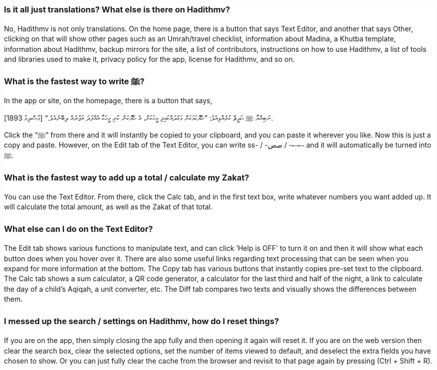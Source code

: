 <a name="is-it-all-just-translations-what-else-is-there-on-hadithmv"></a>

### Is it all just translations? What else is there on Hadithmv?

No, Hadithmv is not only translations. On the home page, there is a button that says Text Editor, and another that says Other, clicking on that will show other pages such as an Umrah/travel checklist, information about Madina, a Khutba template, information about Hadithmv, backup mirrors for the site, a list of contributors, instructions on how to use Hadithmv, a list of tools and libraries used to make it, privacy policy for the app, license for Hadithmv, and so on.

<a name="what-is-the-fastest-way-to-write-"></a>

### What is the fastest way to write ﷺ?

In the app or site, on the homepage, there is a button that says,

<div class="rtlText rightAligned">

ނަބިއްޔާ ﷺ ޙަދީޘް ކުރެއްވިއެވެ: ”ހެޔޮކަމަކަށް މަގުދައްކައިފި މީހަކަށް، އެ ހެޔޮކަން ކުރި މީހަކާ އެއްފަދަ އަޖުރެއް ލިބޭނެއެވެ.“ [މުސްލިމު 1893].

</div>

Click the “ﷺ” from there and it will instantly be copied to your clipboard, and you can paste it wherever you like. Now this is just a copy and paste. However, on the Edit tab of the Text Editor, you can write ss- / -ސސ- / صص and it will automatically be turned into ﷺ.

<a name="what-is-the-fastest-way-to-add-up-a-total-calculate-my-zakat"></a>

### What is the fastest way to add up a total / calculate my Zakat?

You can use the Text Editor. From there, click the Calc tab, and in the first text box, write whatever numbers you want added up. It will calculate the total amount, as well as the Zakat of that total.

<a name="what-else-can-i-do-on-the-text-editor"></a>

### What else can I do on the Text Editor?

The Edit tab shows various functions to manipulate text, and can click ‘Help is OFF’ to turn it on and then it will show what each button does when you hover over it. There are also some useful links regarding text processing that can be seen when you expand for more information at the bottom. The Copy tab has various buttons that instantly copies pre-set text to the clipboard. The Calc tab shows a sum calculator, a QR code generator, a calculator for the last third and half of the night, a link to calculate the day of a child’s Aqiqah, a unit converter, etc. The Diff tab compares two texts and visually shows the differences between them.

<a name="i-messed-up-the-search-settings-on-hadithmv-how-do-i-reset-things"></a>

### I messed up the search / settings on Hadithmv, how do I reset things?

If you are on the app, then simply closing the app fully and then opening it again will reset it. If you are on the web version then clear the search box, clear the selected options, set the number of items viewed to default, and deselect the extra fields you have chosen to show. Or you can just fully clear the cache from the browser and revisit to that page again by pressing (Ctrl + Shift + R).
